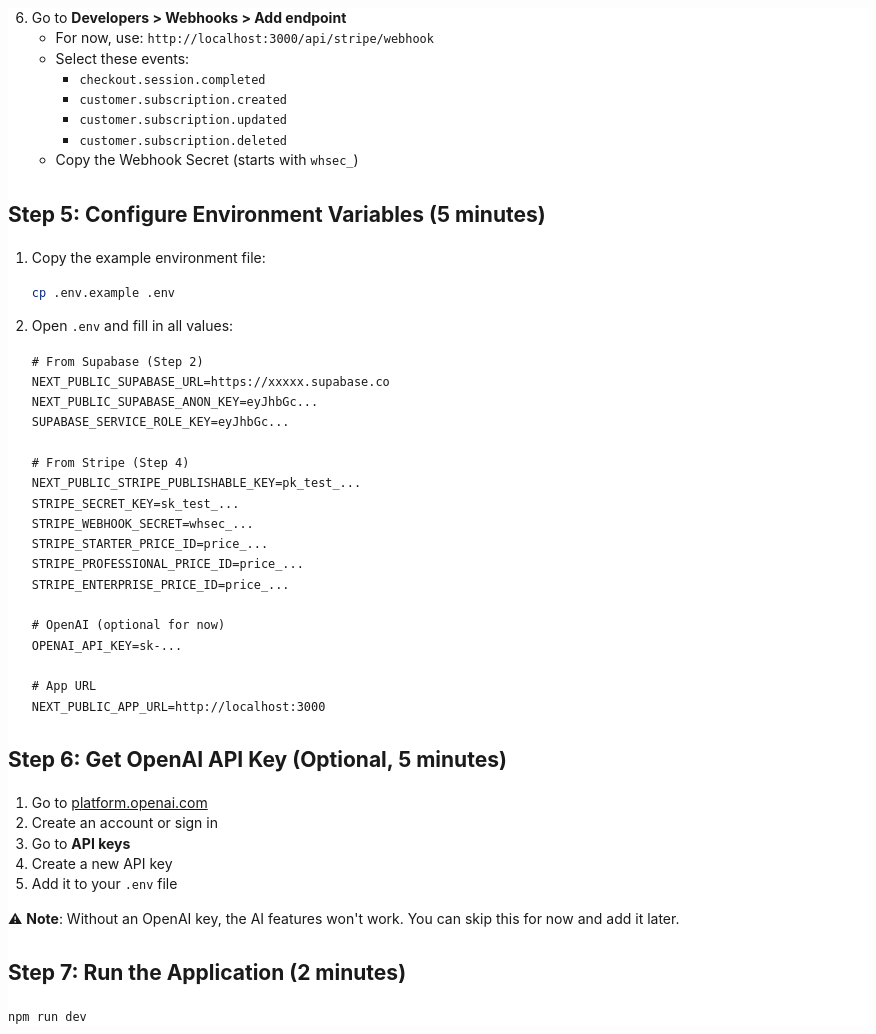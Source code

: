6. Go to **Developers > Webhooks > Add endpoint**
   - For now, use: `http://localhost:3000/api/stripe/webhook`
   - Select these events:
     - `checkout.session.completed`
     - `customer.subscription.created`
     - `customer.subscription.updated`
     - `customer.subscription.deleted`
   - Copy the Webhook Secret (starts with `whsec_`)

## Step 5: Configure Environment Variables (5 minutes)

1. Copy the example environment file:
   ```bash
   cp .env.example .env
   ```

2. Open `.env` and fill in all values:
   ```env
   # From Supabase (Step 2)
   NEXT_PUBLIC_SUPABASE_URL=https://xxxxx.supabase.co
   NEXT_PUBLIC_SUPABASE_ANON_KEY=eyJhbGc...
   SUPABASE_SERVICE_ROLE_KEY=eyJhbGc...

   # From Stripe (Step 4)
   NEXT_PUBLIC_STRIPE_PUBLISHABLE_KEY=pk_test_...
   STRIPE_SECRET_KEY=sk_test_...
   STRIPE_WEBHOOK_SECRET=whsec_...
   STRIPE_STARTER_PRICE_ID=price_...
   STRIPE_PROFESSIONAL_PRICE_ID=price_...
   STRIPE_ENTERPRISE_PRICE_ID=price_...

   # OpenAI (optional for now)
   OPENAI_API_KEY=sk-...

   # App URL
   NEXT_PUBLIC_APP_URL=http://localhost:3000
   ```

## Step 6: Get OpenAI API Key (Optional, 5 minutes)

1. Go to [platform.openai.com](https://platform.openai.com)
2. Create an account or sign in
3. Go to **API keys**
4. Create a new API key
5. Add it to your `.env` file

⚠️ **Note**: Without an OpenAI key, the AI features won't work. You can skip this for now and add it later.

## Step 7: Run the Application (2 minutes)

```bash
npm run dev
```
